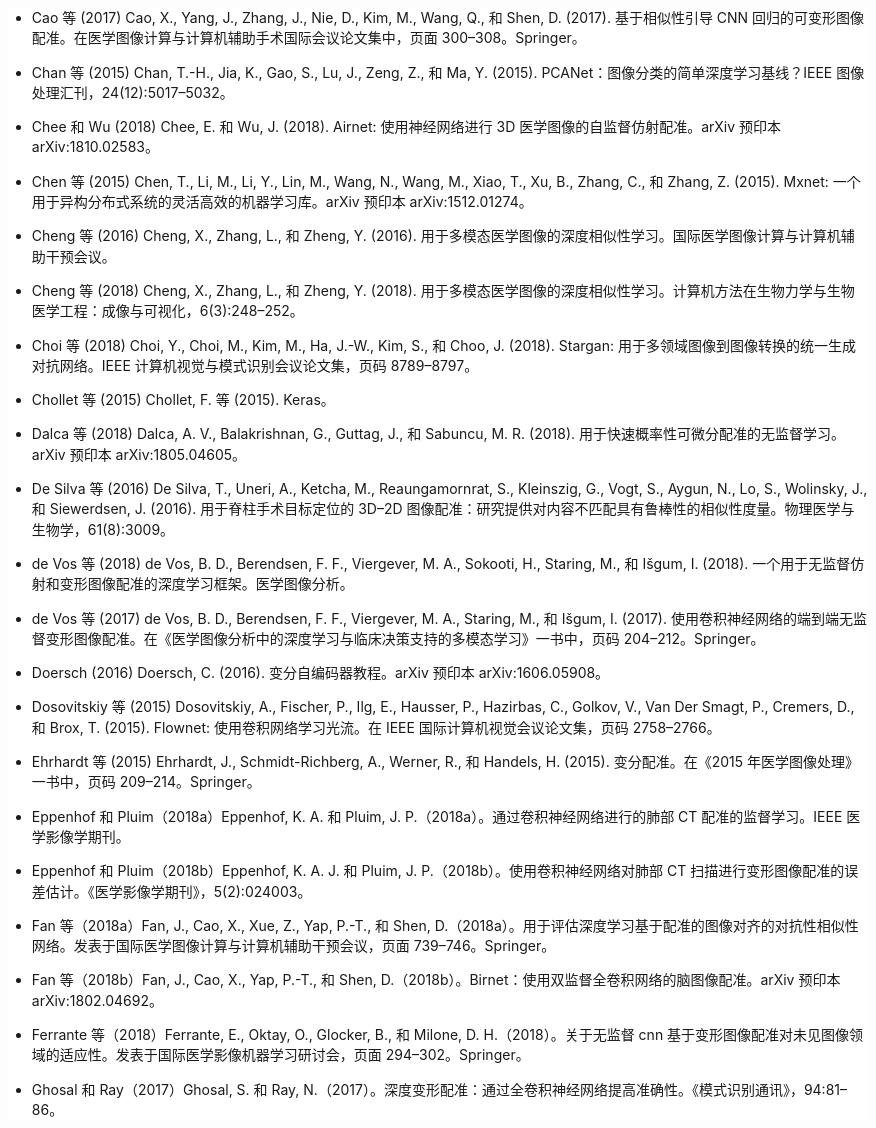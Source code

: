 +   Cao 等 (2017) Cao, X., Yang, J., Zhang, J., Nie, D., Kim, M., Wang, Q., 和 Shen, D. (2017). 基于相似性引导 CNN 回归的可变形图像配准。在医学图像计算与计算机辅助手术国际会议论文集中，页面 300–308。Springer。

+   Chan 等 (2015) Chan, T.-H., Jia, K., Gao, S., Lu, J., Zeng, Z., 和 Ma, Y. (2015). PCANet：图像分类的简单深度学习基线？IEEE 图像处理汇刊，24(12):5017–5032。

+   Chee 和 Wu (2018) Chee, E. 和 Wu, J. (2018). Airnet: 使用神经网络进行 3D 医学图像的自监督仿射配准。arXiv 预印本 arXiv:1810.02583。

+   Chen 等 (2015) Chen, T., Li, M., Li, Y., Lin, M., Wang, N., Wang, M., Xiao, T., Xu, B., Zhang, C., 和 Zhang, Z. (2015). Mxnet: 一个用于异构分布式系统的灵活高效的机器学习库。arXiv 预印本 arXiv:1512.01274。

+   Cheng 等 (2016) Cheng, X., Zhang, L., 和 Zheng, Y. (2016). 用于多模态医学图像的深度相似性学习。国际医学图像计算与计算机辅助干预会议。

+   Cheng 等 (2018) Cheng, X., Zhang, L., 和 Zheng, Y. (2018). 用于多模态医学图像的深度相似性学习。计算机方法在生物力学与生物医学工程：成像与可视化，6(3):248–252。

+   Choi 等 (2018) Choi, Y., Choi, M., Kim, M., Ha, J.-W., Kim, S., 和 Choo, J. (2018). Stargan: 用于多领域图像到图像转换的统一生成对抗网络。IEEE 计算机视觉与模式识别会议论文集，页码 8789–8797。

+   Chollet 等 (2015) Chollet, F. 等 (2015). Keras。

+   Dalca 等 (2018) Dalca, A. V., Balakrishnan, G., Guttag, J., 和 Sabuncu, M. R. (2018). 用于快速概率性可微分配准的无监督学习。arXiv 预印本 arXiv:1805.04605。

+   De Silva 等 (2016) De Silva, T., Uneri, A., Ketcha, M., Reaungamornrat, S., Kleinszig, G., Vogt, S., Aygun, N., Lo, S., Wolinsky, J., 和 Siewerdsen, J. (2016). 用于脊柱手术目标定位的 3D–2D 图像配准：研究提供对内容不匹配具有鲁棒性的相似性度量。物理医学与生物学，61(8):3009。

+   de Vos 等 (2018) de Vos, B. D., Berendsen, F. F., Viergever, M. A., Sokooti, H., Staring, M., 和 Išgum, I. (2018). 一个用于无监督仿射和变形图像配准的深度学习框架。医学图像分析。

+   de Vos 等 (2017) de Vos, B. D., Berendsen, F. F., Viergever, M. A., Staring, M., 和 Išgum, I. (2017). 使用卷积神经网络的端到端无监督变形图像配准。在《医学图像分析中的深度学习与临床决策支持的多模态学习》一书中，页码 204–212。Springer。

+   Doersch (2016) Doersch, C. (2016). 变分自编码器教程。arXiv 预印本 arXiv:1606.05908。

+   Dosovitskiy 等 (2015) Dosovitskiy, A., Fischer, P., Ilg, E., Hausser, P., Hazirbas, C., Golkov, V., Van Der Smagt, P., Cremers, D., 和 Brox, T. (2015). Flownet: 使用卷积网络学习光流。在 IEEE 国际计算机视觉会议论文集，页码 2758–2766。

+   Ehrhardt 等 (2015) Ehrhardt, J., Schmidt-Richberg, A., Werner, R., 和 Handels, H. (2015). 变分配准。在《2015 年医学图像处理》一书中，页码 209–214。Springer。

+   Eppenhof 和 Pluim（2018a）Eppenhof, K. A. 和 Pluim, J. P.（2018a）。通过卷积神经网络进行的肺部 CT 配准的监督学习。IEEE 医学影像学期刊。

+   Eppenhof 和 Pluim（2018b）Eppenhof, K. A. J. 和 Pluim, J. P.（2018b）。使用卷积神经网络对肺部 CT 扫描进行变形图像配准的误差估计。《医学影像学期刊》，5(2):024003。

+   Fan 等（2018a）Fan, J., Cao, X., Xue, Z., Yap, P.-T., 和 Shen, D.（2018a）。用于评估深度学习基于配准的图像对齐的对抗性相似性网络。发表于国际医学图像计算与计算机辅助干预会议，页面 739–746。Springer。

+   Fan 等（2018b）Fan, J., Cao, X., Yap, P.-T., 和 Shen, D.（2018b）。Birnet：使用双监督全卷积网络的脑图像配准。arXiv 预印本 arXiv:1802.04692。

+   Ferrante 等（2018）Ferrante, E., Oktay, O., Glocker, B., 和 Milone, D. H.（2018）。关于无监督 cnn 基于变形图像配准对未见图像领域的适应性。发表于国际医学影像机器学习研讨会，页面 294–302。Springer。

+   Ghosal 和 Ray（2017）Ghosal, S. 和 Ray, N.（2017）。深度变形配准：通过全卷积神经网络提高准确性。《模式识别通讯》，94:81–86。
